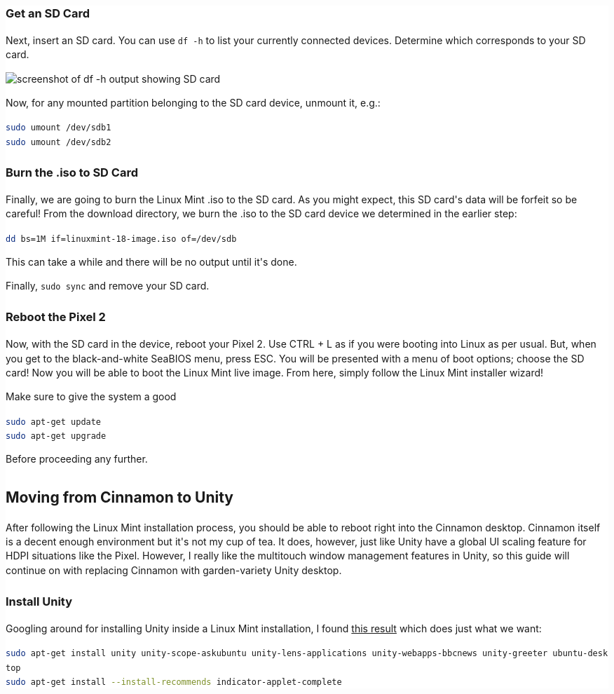 ### Get an SD Card
Next, insert an SD card.  You can use `df -h` to list your currently connected devices.  Determine which corresponds to your SD card.  

![screenshot of df -h output showing SD card]({{site.exturl}}/assets/images/sd-card-df-h.png)

Now, for any mounted partition belonging to the SD card device, unmount it, e.g.:

```bash
sudo umount /dev/sdb1
sudo umount /dev/sdb2
```

### Burn the .iso to SD Card
Finally, we are going to burn the Linux Mint .iso to the SD card.  As you might expect, this SD card's data will be forfeit so be careful!  From the download directory, we burn the .iso to the SD card device we determined in the earlier step:

```bash
dd bs=1M if=linuxmint-18-image.iso of=/dev/sdb
```

This can take a while and there will be no output until it's done.

Finally, `sudo sync` and remove your SD card.

### Reboot the Pixel 2
Now, with the SD card in the device, reboot your Pixel 2.  Use CTRL + L as if you were booting into Linux as per usual.  But, when you get to the black-and-white SeaBIOS menu, press ESC.  You will be presented with a menu of boot options; choose the SD card!  Now you will be able to boot the Linux Mint live image.  From here, simply follow the Linux Mint installer wizard!

Make sure to give the system a good

```bash
sudo apt-get update
sudo apt-get upgrade
```

Before proceeding any further.

## Moving from Cinnamon to Unity
After following the Linux Mint installation process, you should be able to reboot right into the Cinnamon desktop.  Cinnamon itself is a decent enough environment but it's not my cup of tea.  It does, however, just like Unity have a global UI scaling feature for HDPI situations like the Pixel.  However, I really like the multitouch window management features in Unity, so this guide will continue on with replacing Cinnamon with garden-variety Unity desktop.

### Install Unity
Googling around for installing Unity inside a Linux Mint installation, I found [this result](http://gamblisfx.com/how-to-install-ubuntu-unity-on-linux-mint-17/) which does just what we want:

```bash
sudo apt-get install unity unity-scope-askubuntu unity-lens-applications unity-webapps-bbcnews unity-greeter ubuntu-desktop
sudo apt-get install --install-recommends indicator-applet-complete
```
